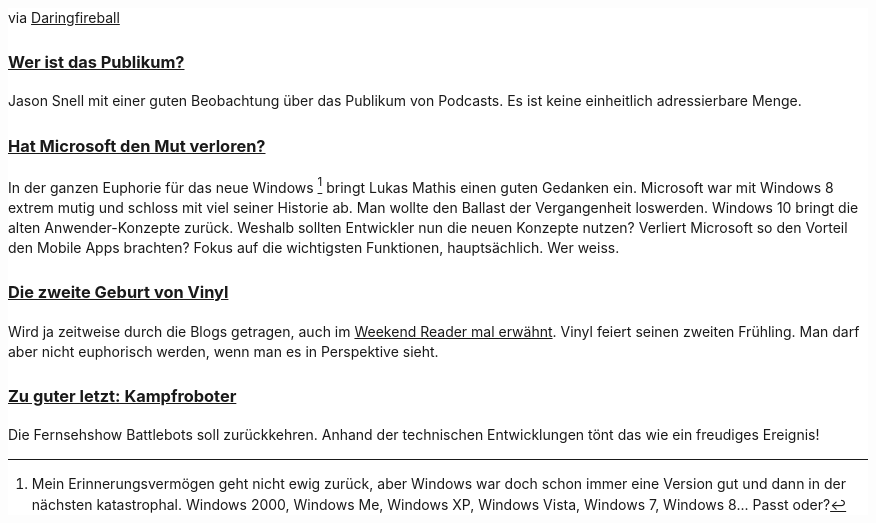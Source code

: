 via [Daringfireball](http://daringfireball.net/linked/2015/02/06/doves-type)

### [Wer ist das Publikum?](http://sixcolors.com/post/2015/02/nobodys-listening/)

Jason Snell mit einer guten Beobachtung über das Publikum von Podcasts. Es ist keine einheitlich adressierbare Menge.

### [Hat Microsoft den Mut verloren?](http://ignorethecode.net/blog/2015/01/31/windows_10_re_crappifying_windows_8/)

In der ganzen Euphorie für das neue Windows [^Euphorie] bringt Lukas Mathis einen guten Gedanken ein. Microsoft war mit Windows 8 extrem mutig und schloss mit viel seiner Historie ab. Man wollte den Ballast der Vergangenheit loswerden. 
Windows 10 bringt die alten Anwender-Konzepte zurück. Weshalb sollten Entwickler nun die neuen Konzepte nutzen? Verliert Microsoft so den Vorteil den Mobile Apps brachten? Fokus auf die wichtigsten Funktionen, hauptsächlich. Wer weiss. 

### [Die zweite Geburt von Vinyl](http://parislemon.com/post/110199932212/jamiew-what-the-vinyl-comeback-really-looks)

Wird ja zeitweise durch die Blogs getragen, auch im [Weekend Reader mal erwähnt](http://parislemon.com/post/56858251294/hipsters-are-buying-vinyl-records-but-they-arent). Vinyl feiert seinen zweiten Frühling. Man darf aber nicht euphorisch werden, wenn man es in Perspektive sieht. 

### [Zu guter letzt: Kampfroboter](http://gizmodo.com/battlebots-is-back-after-ten-years-and-its-bound-to-be-1684321001)

Die Fernsehshow Battlebots soll zurückkehren. Anhand der technischen Entwicklungen tönt das wie ein freudiges Ereignis!


[^Euphorie]: Mein Erinnerungsvermögen geht nicht ewig zurück, aber Windows war doch schon immer eine Version gut und dann in der nächsten katastrophal. Windows 2000, Windows Me, Windows XP, Windows Vista, Windows 7, Windows 8... Passt oder?